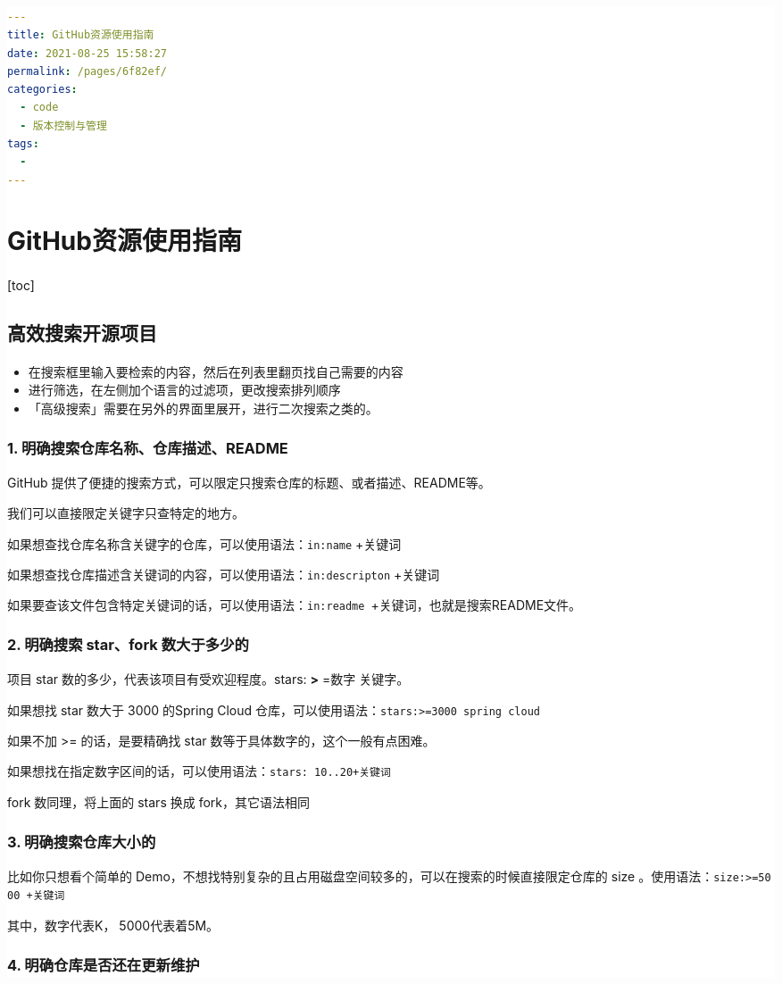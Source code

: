 ```yaml
---
title: GitHub资源使用指南
date: 2021-08-25 15:58:27
permalink: /pages/6f82ef/
categories:
  - code
  - 版本控制与管理
tags:
  - 
---
```

# GitHub资源使用指南

[toc]

## 高效搜索开源项目

- 在搜索框里输入要检索的内容，然后在列表里翻页找自己需要的内容
- 进行筛选，在左侧加个语言的过滤项，更改搜索排列顺序
- 「高级搜索」需要在另外的界面里展开，进行二次搜索之类的。 

### **1. 明确搜索仓库名称、仓库描述、README**

GitHub 提供了便捷的搜索方式，可以限定只搜索仓库的标题、或者描述、README等。

我们可以直接限定关键字只查特定的地方。

如果想查找仓库名称含关键字的仓库，可以使用语法：`in:name` +关键词

如果想查找仓库描述含关键词的内容，可以使用语法：`in:descripton` +关键词

如果要查该文件包含特定关键词的话，可以使用语法：`in:readme `+关键词，也就是搜索README文件。

### **2. 明确搜索 star、fork 数大于多少的**

项目 star 数的多少，代表该项目有受欢迎程度。stars: **>** =数字 关键字。

如果想找 star 数大于 3000 的Spring Cloud 仓库，可以使用语法：`stars:>=3000 spring cloud`

如果不加 >= 的话，是要精确找 star 数等于具体数字的，这个一般有点困难。

如果想找在指定数字区间的话，可以使用语法：`stars: 10..20+关键词`

fork 数同理，将上面的 stars 换成 fork，其它语法相同

### **3. 明确搜索仓库大小的**

比如你只想看个简单的 Demo，不想找特别复杂的且占用磁盘空间较多的，可以在搜索的时候直接限定仓库的 size 。使用语法：`size:>=5000 +关键词`

其中，数字代表K， 5000代表着5M。

### **4. 明确仓库是否还在更新维护**
